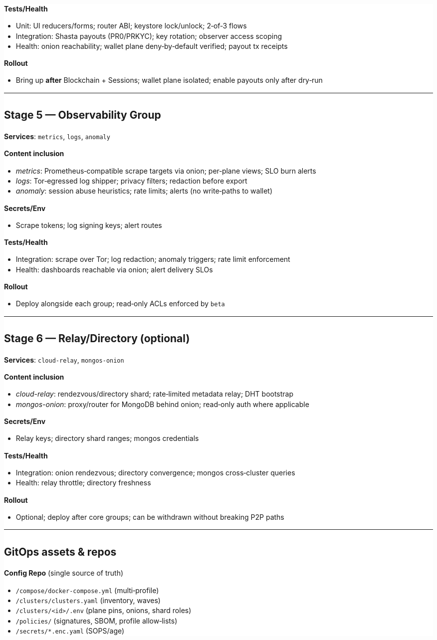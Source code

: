 **Tests/Health**
- Unit: UI reducers/forms; router ABI; keystore lock/unlock; 2‑of‑3 flows
- Integration: Shasta payouts (PR0/PRKYC); key rotation; observer access scoping
- Health: onion reachability; wallet plane deny‑by‑default verified; payout tx receipts

**Rollout**
- Bring up **after** Blockchain + Sessions; wallet plane isolated; enable payouts only after dry‑run

---

## Stage 5 — Observability Group
**Services**: `metrics`, `logs`, `anomaly`

**Content inclusion**
- *metrics*: Prometheus‑compatible scrape targets via onion; per‑plane views; SLO burn alerts
- *logs*: Tor‑egressed log shipper; privacy filters; redaction before export
- *anomaly*: session abuse heuristics; rate limits; alerts (no write‑paths to wallet)

**Secrets/Env**
- Scrape tokens; log signing keys; alert routes

**Tests/Health**
- Integration: scrape over Tor; log redaction; anomaly triggers; rate limit enforcement
- Health: dashboards reachable via onion; alert delivery SLOs

**Rollout**
- Deploy alongside each group; read‑only ACLs enforced by `beta`

---

## Stage 6 — Relay/Directory (optional)
**Services**: `cloud-relay`, `mongos-onion`

**Content inclusion**
- *cloud-relay*: rendezvous/directory shard; rate‑limited metadata relay; DHT bootstrap
- *mongos-onion*: proxy/router for MongoDB behind onion; read‑only auth where applicable

**Secrets/Env**
- Relay keys; directory shard ranges; mongos credentials

**Tests/Health**
- Integration: onion rendezvous; directory convergence; mongos cross‑cluster queries
- Health: relay throttle; directory freshness

**Rollout**
- Optional; deploy after core groups; can be withdrawn without breaking P2P paths

---

## GitOps assets & repos
**Config Repo** (single source of truth)
- `/compose/docker-compose.yml` (multi‑profile)
- `/clusters/clusters.yaml` (inventory, waves)
- `/clusters/<id>/.env` (plane pins, onions, shard roles)
- `/policies/` (signatures, SBOM, profile allow‑lists)
- `/secrets/*.enc.yaml` (SOPS/age)
